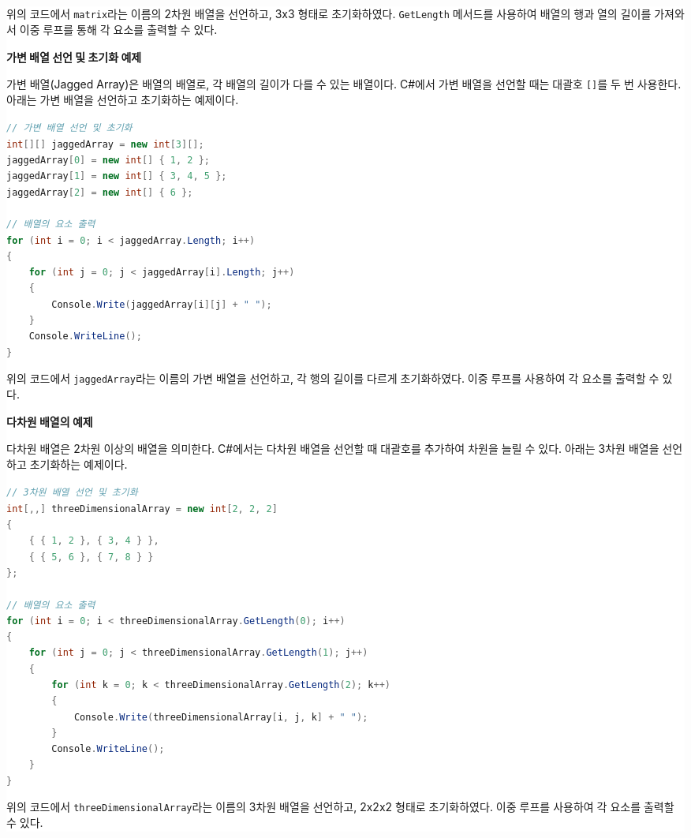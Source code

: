 위의 코드에서 `matrix`라는 이름의 2차원 배열을 선언하고, 3x3 형태로 초기화하였다. `GetLength` 메서드를 사용하여 배열의 행과 열의 길이를 가져와서 이중 루프를 통해 각 요소를 출력할 수 있다.

**가변 배열 선언 및 초기화 예제**  

가변 배열(Jagged Array)은 배열의 배열로, 각 배열의 길이가 다를 수 있는 배열이다. C#에서 가변 배열을 선언할 때는 대괄호 `[]`를 두 번 사용한다. 아래는 가변 배열을 선언하고 초기화하는 예제이다.

```csharp
// 가변 배열 선언 및 초기화
int[][] jaggedArray = new int[3][];
jaggedArray[0] = new int[] { 1, 2 };
jaggedArray[1] = new int[] { 3, 4, 5 };
jaggedArray[2] = new int[] { 6 };

// 배열의 요소 출력
for (int i = 0; i < jaggedArray.Length; i++)
{
    for (int j = 0; j < jaggedArray[i].Length; j++)
    {
        Console.Write(jaggedArray[i][j] + " ");
    }
    Console.WriteLine();
}
```

위의 코드에서 `jaggedArray`라는 이름의 가변 배열을 선언하고, 각 행의 길이를 다르게 초기화하였다. 이중 루프를 사용하여 각 요소를 출력할 수 있다.

**다차원 배열의 예제**  

다차원 배열은 2차원 이상의 배열을 의미한다. C#에서는 다차원 배열을 선언할 때 대괄호를 추가하여 차원을 늘릴 수 있다. 아래는 3차원 배열을 선언하고 초기화하는 예제이다.

```csharp
// 3차원 배열 선언 및 초기화
int[,,] threeDimensionalArray = new int[2, 2, 2]
{
    { { 1, 2 }, { 3, 4 } },
    { { 5, 6 }, { 7, 8 } }
};

// 배열의 요소 출력
for (int i = 0; i < threeDimensionalArray.GetLength(0); i++)
{
    for (int j = 0; j < threeDimensionalArray.GetLength(1); j++)
    {
        for (int k = 0; k < threeDimensionalArray.GetLength(2); k++)
        {
            Console.Write(threeDimensionalArray[i, j, k] + " ");
        }
        Console.WriteLine();
    }
}
```

위의 코드에서 `threeDimensionalArray`라는 이름의 3차원 배열을 선언하고, 2x2x2 형태로 초기화하였다. 이중 루프를 사용하여 각 요소를 출력할 수 있다. 
